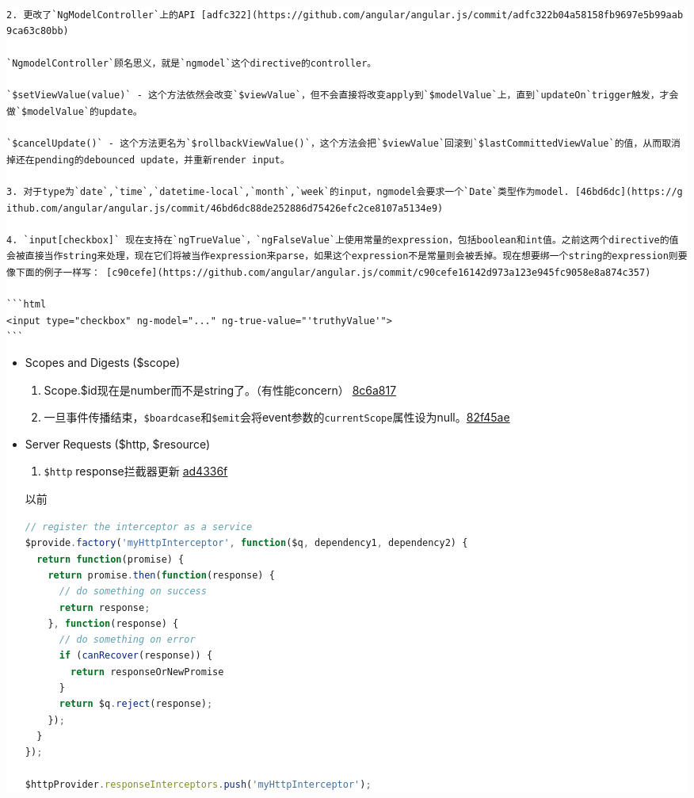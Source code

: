     2. 更改了`NgModelController`上的API [adfc322](https://github.com/angular/angular.js/commit/adfc322b04a58158fb9697e5b99aab9ca63c80bb)

    `NgmodelController`顾名思义，就是`ngmodel`这个directive的controller。

    `$setViewValue(value)` - 这个方法依然会改变`$viewValue`，但不会直接将改变apply到`$modelValue`上，直到`updateOn`trigger触发，才会做`$modelValue`的update。

    `$cancelUpdate()` - 这个方法更名为`$rollbackViewValue()`，这个方法会把`$viewValue`回滚到`$lastCommittedViewValue`的值，从而取消掉还在pending的debounced update，并重新render input。

    3. 对于type为`date`,`time`,`datetime-local`,`month`,`week`的input，ngmodel会要求一个`Date`类型作为model. [46bd6dc](https://github.com/angular/angular.js/commit/46bd6dc88de252886d75426efc2ce8107a5134e9)

	4. `input[checkbox]` 现在支持在`ngTrueValue`，`ngFalseValue`上使用常量的expression，包括boolean和int值。之前这两个directive的值会被直接当作string来处理，现在它们将被当作expression来parse，如果这个expression不是常量则会被丢掉。现在想要绑一个string的expression则要像下面的例子一样写： [c90cefe](https://github.com/angular/angular.js/commit/c90cefe16142d973a123e945fc9058e8a874c357)

    ```html
    <input type="checkbox" ng-model="..." ng-true-value="'truthyValue'">
    ```

- Scopes and Digests ($scope)

	1. Scope.$id现在是number而不是string了。（有性能concern） [8c6a817](https://github.com/angular/angular.js/commit/8c6a8171f9bdaa5cdabc0cc3f7d3ce10af7b434d)

	2. 一旦事件传播结束，`$boardcase`和`$emit`会将event参数的`currentScope`属性设为null。[82f45ae](https://github.com/angular/angular.js/commit/82f45aee5bd84d1cc53fb2e8f645d2263cdaacbc)

- Server Requests ($http, $resource)

	1. `$http` response拦截器更新 [ad4336f](https://github.com/angular/angular.js/commit/ad4336f9359a073e272930f8f9bcd36587a8648f)

    以前
    ```JavaScript
    // register the interceptor as a service
    $provide.factory('myHttpInterceptor', function($q, dependency1, dependency2) {
      return function(promise) {
        return promise.then(function(response) {
          // do something on success
          return response;
        }, function(response) {
          // do something on error
          if (canRecover(response)) {
            return responseOrNewPromise
          }
          return $q.reject(response);
        });
      }
    });

    $httpProvider.responseInterceptors.push('myHttpInterceptor');
    ```
